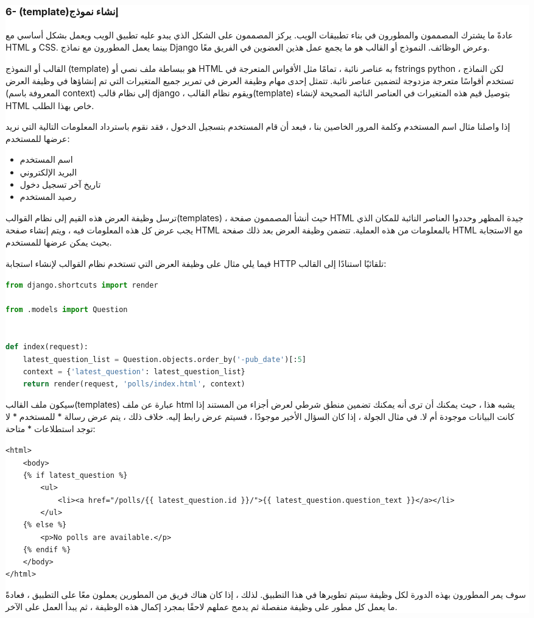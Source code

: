 ### 6- (template)إنشاء نموذج

عادةً ما يشترك المصممون والمطورون في بناء تطبيقات الويب. يركز المصممون على الشكل الذي يبدو عليه تطبيق الويب ويعمل بشكل أساسي مع HTML و CSS. بينما يعمل المطورون مع نماذج Django وعرض الوظائف. النموذج أو القالب هو ما يجمع عمل هذين العضوين في الفريق معًا.

القالب أو النموذج (template) هو ببساطة ملف نصي أو HTML به عناصر نائبة ، تمامًا مثل الأقواس المتعرجة في  fstrings  python ، لكن النماذج تستخدم أقواسًا متعرجة مزدوجة لتضمين عناصر نائبة. تتمثل إحدى مهام وظيفة العرض في تمرير جميع المتغيرات التي تم إنشاؤها في وظيفة العرض (المعروفة باسم context) إلى نظام قالب django ، ويقوم نظام القالب(template) بتوصيل قيم هذه المتغيرات في العناصر النائبة الصحيحة لإنشاء HTML خاص بهذا الطلب.

إذا واصلنا مثال اسم المستخدم وكلمة المرور الخاصين بنا ، فبعد أن قام المستخدم بتسجيل الدخول ، فقد نقوم باسترداد المعلومات التالية التي نريد عرضها للمستخدم:
- اسم المستخدم
- البريد الإلكتروني
- تاريخ آخر تسجيل دخول
- رصيد المستخدم

ترسل وظيفة العرض هذه القيم إلى نظام القوالب(templates) ، حيث أنشأ المصممون صفحة HTML جيدة المظهر وحددوا العناصر النائبة للمكان الذي يجب عرض كل هذه المعلومات فيه ، ويتم إنشاء صفحة HTML بالمعلومات من هذه العملية. تتضمن وظيفة العرض بعد ذلك صفحة HTML  مع الاستجابة بحيث يمكن عرضها للمستخدم.

فيما يلي مثال على وظيفة العرض التي تستخدم نظام القوالب لإنشاء استجابة HTTP تلقائيًا استنادًا إلى القالب:
```python
from django.shortcuts import render

from .models import Question


def index(request):
    latest_question_list = Question.objects.order_by('-pub_date')[:5]
    context = {'latest_question': latest_question_list}
    return render(request, 'polls/index.html', context)
```
سيكون ملف القالب(templates) عبارة عن ملف html يشبه هذا ، حيث يمكنك أن ترى أنه يمكنك تضمين منطق شرطي لعرض أجزاء من المستند إذا كانت البيانات موجودة أم لا. في مثال الجولة ، إذا كان السؤال الأخير موجودًا ، فسيتم عرض رابط إليه. خلاف ذلك ، يتم عرض رسالة * للمستخدم * لا توجد استطلاعات * متاحة:

```
<html>
    <body>
    {% if latest_question %}
        <ul>
            <li><a href="/polls/{{ latest_question.id }}/">{{ latest_question.question_text }}</a></li>
        </ul>
    {% else %}
        <p>No polls are available.</p>
    {% endif %}
    </body>
</html>
```
سوف يمر المطورون بهذه الدورة لكل وظيفة سيتم تطويرها في هذا التطبيق. لذلك ، إذا كان هناك فريق من المطورين يعملون معًا على التطبيق ، فعادةً ما يعمل كل مطور على وظيفة منفصلة ثم يدمج عملهم لاحقًا بمجرد إكمال هذه الوظيفة ، ثم يبدأ العمل على الآخر.
